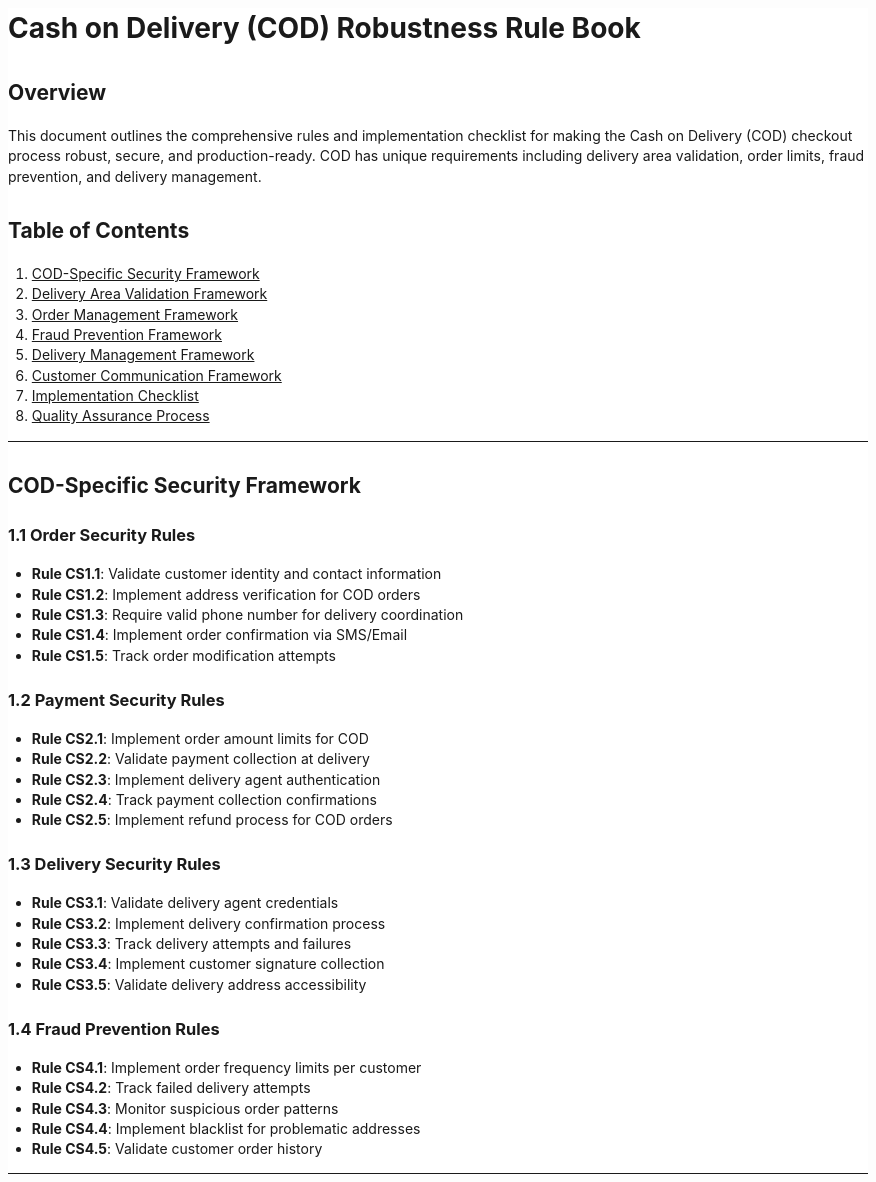 # Cash on Delivery (COD) Robustness Rule Book

## Overview
This document outlines the comprehensive rules and implementation checklist for making the Cash on Delivery (COD) checkout process robust, secure, and production-ready. COD has unique requirements including delivery area validation, order limits, fraud prevention, and delivery management.

## Table of Contents
1. [COD-Specific Security Framework](#cod-specific-security-framework)
2. [Delivery Area Validation Framework](#delivery-area-validation-framework)
3. [Order Management Framework](#order-management-framework)
4. [Fraud Prevention Framework](#fraud-prevention-framework)
5. [Delivery Management Framework](#delivery-management-framework)
6. [Customer Communication Framework](#customer-communication-framework)
7. [Implementation Checklist](#implementation-checklist)
8. [Quality Assurance Process](#quality-assurance-process)

---

## COD-Specific Security Framework

### 1.1 Order Security Rules
- **Rule CS1.1**: Validate customer identity and contact information
- **Rule CS1.2**: Implement address verification for COD orders
- **Rule CS1.3**: Require valid phone number for delivery coordination
- **Rule CS1.4**: Implement order confirmation via SMS/Email
- **Rule CS1.5**: Track order modification attempts

### 1.2 Payment Security Rules
- **Rule CS2.1**: Implement order amount limits for COD
- **Rule CS2.2**: Validate payment collection at delivery
- **Rule CS2.3**: Implement delivery agent authentication
- **Rule CS2.4**: Track payment collection confirmations
- **Rule CS2.5**: Implement refund process for COD orders

### 1.3 Delivery Security Rules
- **Rule CS3.1**: Validate delivery agent credentials
- **Rule CS3.2**: Implement delivery confirmation process
- **Rule CS3.3**: Track delivery attempts and failures
- **Rule CS3.4**: Implement customer signature collection
- **Rule CS3.5**: Validate delivery address accessibility

### 1.4 Fraud Prevention Rules
- **Rule CS4.1**: Implement order frequency limits per customer
- **Rule CS4.2**: Track failed delivery attempts
- **Rule CS4.3**: Monitor suspicious order patterns
- **Rule CS4.4**: Implement blacklist for problematic addresses
- **Rule CS4.5**: Validate customer order history

---